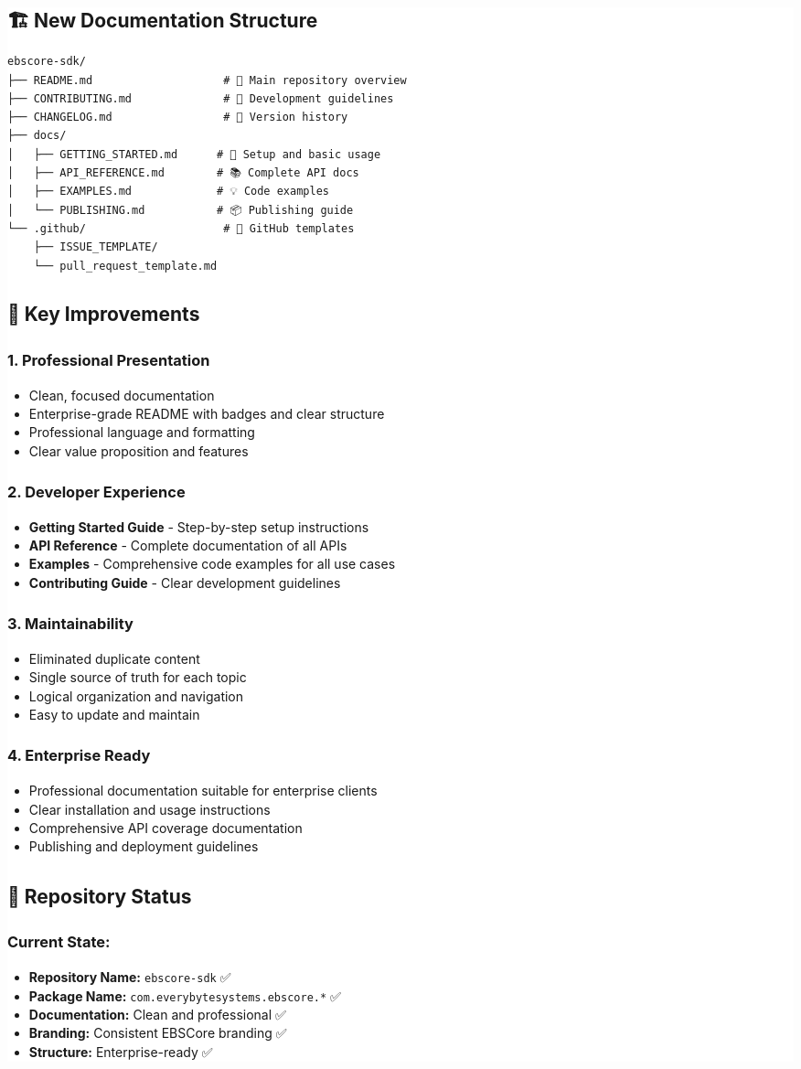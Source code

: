 ## 🏗️ **New Documentation Structure**

```
ebscore-sdk/
├── README.md                    # 🎯 Main repository overview
├── CONTRIBUTING.md              # 👥 Development guidelines
├── CHANGELOG.md                 # 📝 Version history
├── docs/
│   ├── GETTING_STARTED.md      # 🚀 Setup and basic usage
│   ├── API_REFERENCE.md        # 📚 Complete API docs
│   ├── EXAMPLES.md             # 💡 Code examples
│   └── PUBLISHING.md           # 📦 Publishing guide
└── .github/                     # 🔧 GitHub templates
    ├── ISSUE_TEMPLATE/
    └── pull_request_template.md
```

## 🎯 **Key Improvements**

### **1. Professional Presentation**
- Clean, focused documentation
- Enterprise-grade README with badges and clear structure
- Professional language and formatting
- Clear value proposition and features

### **2. Developer Experience**
- **Getting Started Guide** - Step-by-step setup instructions
- **API Reference** - Complete documentation of all APIs
- **Examples** - Comprehensive code examples for all use cases
- **Contributing Guide** - Clear development guidelines

### **3. Maintainability**
- Eliminated duplicate content
- Single source of truth for each topic
- Logical organization and navigation
- Easy to update and maintain

### **4. Enterprise Ready**
- Professional documentation suitable for enterprise clients
- Clear installation and usage instructions
- Comprehensive API coverage documentation
- Publishing and deployment guidelines

## 🚀 **Repository Status**

### **Current State:**
- **Repository Name:** `ebscore-sdk` ✅
- **Package Name:** `com.everybytesystems.ebscore.*` ✅
- **Documentation:** Clean and professional ✅
- **Branding:** Consistent EBSCore branding ✅
- **Structure:** Enterprise-ready ✅
